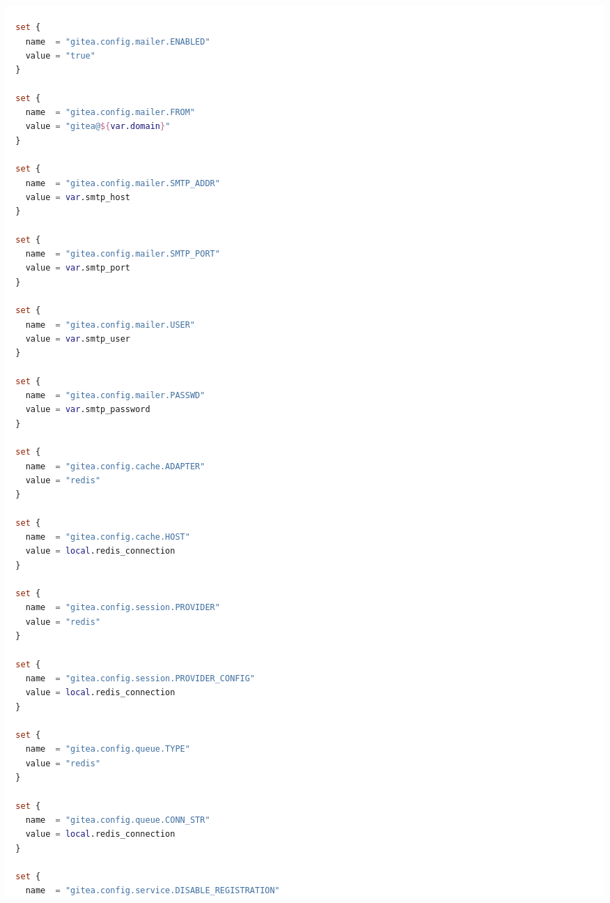 ```tf

  set {
    name  = "gitea.config.mailer.ENABLED"
    value = "true"
  }

  set {
    name  = "gitea.config.mailer.FROM"
    value = "gitea@${var.domain}"
  }

  set {
    name  = "gitea.config.mailer.SMTP_ADDR"
    value = var.smtp_host
  }

  set {
    name  = "gitea.config.mailer.SMTP_PORT"
    value = var.smtp_port
  }

  set {
    name  = "gitea.config.mailer.USER"
    value = var.smtp_user
  }

  set {
    name  = "gitea.config.mailer.PASSWD"
    value = var.smtp_password
  }

  set {
    name  = "gitea.config.cache.ADAPTER"
    value = "redis"
  }

  set {
    name  = "gitea.config.cache.HOST"
    value = local.redis_connection
  }

  set {
    name  = "gitea.config.session.PROVIDER"
    value = "redis"
  }

  set {
    name  = "gitea.config.session.PROVIDER_CONFIG"
    value = local.redis_connection
  }

  set {
    name  = "gitea.config.queue.TYPE"
    value = "redis"
  }

  set {
    name  = "gitea.config.queue.CONN_STR"
    value = local.redis_connection
  }

  set {
    name  = "gitea.config.service.DISABLE_REGISTRATION"
```